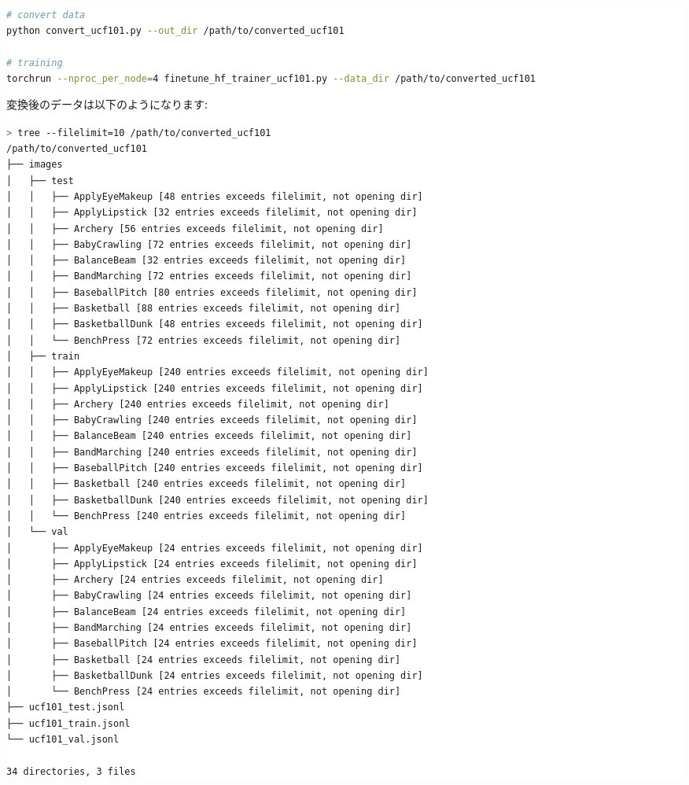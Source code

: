 ```bash
# convert data
python convert_ucf101.py --out_dir /path/to/converted_ucf101

# training
torchrun --nproc_per_node=4 finetune_hf_trainer_ucf101.py --data_dir /path/to/converted_ucf101
```

変換後のデータは以下のようになります:

```bash
> tree --filelimit=10 /path/to/converted_ucf101
/path/to/converted_ucf101
├── images
│   ├── test
│   │   ├── ApplyEyeMakeup [48 entries exceeds filelimit, not opening dir]
│   │   ├── ApplyLipstick [32 entries exceeds filelimit, not opening dir]
│   │   ├── Archery [56 entries exceeds filelimit, not opening dir]
│   │   ├── BabyCrawling [72 entries exceeds filelimit, not opening dir]
│   │   ├── BalanceBeam [32 entries exceeds filelimit, not opening dir]
│   │   ├── BandMarching [72 entries exceeds filelimit, not opening dir]
│   │   ├── BaseballPitch [80 entries exceeds filelimit, not opening dir]
│   │   ├── Basketball [88 entries exceeds filelimit, not opening dir]
│   │   ├── BasketballDunk [48 entries exceeds filelimit, not opening dir]
│   │   └── BenchPress [72 entries exceeds filelimit, not opening dir]
│   ├── train
│   │   ├── ApplyEyeMakeup [240 entries exceeds filelimit, not opening dir]
│   │   ├── ApplyLipstick [240 entries exceeds filelimit, not opening dir]
│   │   ├── Archery [240 entries exceeds filelimit, not opening dir]
│   │   ├── BabyCrawling [240 entries exceeds filelimit, not opening dir]
│   │   ├── BalanceBeam [240 entries exceeds filelimit, not opening dir]
│   │   ├── BandMarching [240 entries exceeds filelimit, not opening dir]
│   │   ├── BaseballPitch [240 entries exceeds filelimit, not opening dir]
│   │   ├── Basketball [240 entries exceeds filelimit, not opening dir]
│   │   ├── BasketballDunk [240 entries exceeds filelimit, not opening dir]
│   │   └── BenchPress [240 entries exceeds filelimit, not opening dir]
│   └── val
│       ├── ApplyEyeMakeup [24 entries exceeds filelimit, not opening dir]
│       ├── ApplyLipstick [24 entries exceeds filelimit, not opening dir]
│       ├── Archery [24 entries exceeds filelimit, not opening dir]
│       ├── BabyCrawling [24 entries exceeds filelimit, not opening dir]
│       ├── BalanceBeam [24 entries exceeds filelimit, not opening dir]
│       ├── BandMarching [24 entries exceeds filelimit, not opening dir]
│       ├── BaseballPitch [24 entries exceeds filelimit, not opening dir]
│       ├── Basketball [24 entries exceeds filelimit, not opening dir]
│       ├── BasketballDunk [24 entries exceeds filelimit, not opening dir]
│       └── BenchPress [24 entries exceeds filelimit, not opening dir]
├── ucf101_test.jsonl
├── ucf101_train.jsonl
└── ucf101_val.jsonl

34 directories, 3 files
```
